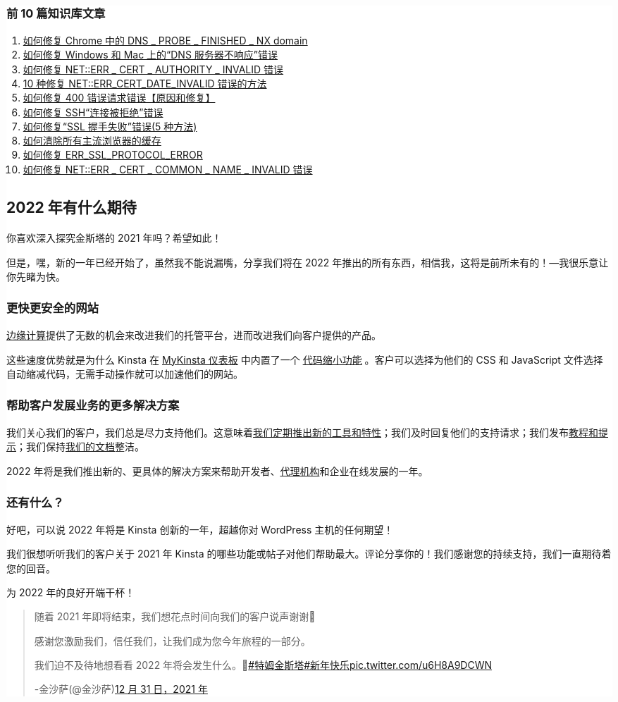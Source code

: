 ### 前 10 篇知识库文章

1.  [如何修复 Chrome 中的 DNS _ PROBE _ FINISHED _ NX domain](https://kinsta.com/knowledgebase/dns_probe_finished_nxdomain/)
2.  [如何修复 Windows 和 Mac 上的“DNS 服务器不响应”错误](https://kinsta.com/knowledgebase/dns-server-not-responding/)
3.  [如何修复 NET::ERR _ CERT _ AUTHORITY _ INVALID 错误](https://kinsta.com/knowledgebase/neterr-cert-authority-invalid/)
4.  [10 种修复 NET::ERR_CERT_DATE_INVALID 错误的方法](https://kinsta.com/knowledgebase/net-err_cert_date_invalid/)
5.  [如何修复 400 错误请求错误【原因和修复】](https://kinsta.com/knowledgebase/400-bad-request/)
6.  [如何修复 SSH“连接被拒绝”错误](https://kinsta.com/knowledgebase/ssh-connection-refused/)
7.  [如何修复“SSL 握手失败”错误(5 种方法)](https://kinsta.com/knowledgebase/ssl-handshake-failed/)
8.  [如何清除所有主流浏览器的缓存](https://kinsta.com/knowledgebase/how-to-clear-browser-cache/)
9.  [如何修复 ERR_SSL_PROTOCOL_ERROR](https://kinsta.com/knowledgebase/err_ssl_protocol_error/)
10.  [如何修复 NET::ERR _ CERT _ COMMON _ NAME _ INVALID 错误](https://kinsta.com/knowledgebase/net-err_cert_common_name_invalid/)

## 2022 年有什么期待

你喜欢深入探究金斯塔的 2021 年吗？希望如此！

但是，嘿，新的一年已经开始了，虽然我不能说漏嘴，分享我们将在 2022 年推出的所有东西，相信我，这将是前所未有的！—我很乐意让你先睹为快。

### 更快更安全的网站

[边缘计算](https://kinsta.com/knowledgebase/edge-servers/)提供了无数的机会来改进我们的托管平台，进而改进我们向客户提供的产品。

这些速度优势就是为什么 Kinsta 在 [MyKinsta 仪表板](https://kinsta.com/mykinsta/) 中内置了一个 [代码缩小功能](https://kinsta.com/help/kinsta-cdn-code-minification) 。客户可以选择为他们的 CSS 和 JavaScript 文件选择自动缩减代码，无需手动操作就可以加速他们的网站。

### 帮助客户发展业务的更多解决方案

我们关心我们的客户，我们总是尽力支持他们。这意味着[我们定期推出新的工具和特性](https://kinsta.com/feature-updates/)；我们及时回复他们的支持请求；我们发布[教程和提示](https://kinsta.com/topic/wordpress-tips/)；我们保持[我们的文档](https://kinsta.com/help/)整洁。

2022 年将是我们推出新的、更具体的解决方案来帮助开发者、[代理机构](https://kinsta.com/agency-directory/)和企业在线发展的一年。

### 还有什么？

好吧，可以说 2022 年将是 Kinsta 创新的一年，超越你对 WordPress 主机的任何期望！

我们很想听听我们的客户关于 2021 年 Kinsta 的哪些功能或帖子对他们帮助最大。评论分享你的！我们感谢您的持续支持，我们一直期待着您的回音。

为 2022 年的良好开端干杯！

> 随着 2021 年即将结束，我们想花点时间向我们的客户说声谢谢💜
> 
> 感谢您激励我们，信任我们，让我们成为您今年旅程的一部分。
> 
> 我们迫不及待地想看看 2022 年将会发生什么。🚀[#特姆金斯塔](https://twitter.com/hashtag/TeamKinsta?src=hash&ref_src=twsrc%5Etfw)[#新年快乐](https://twitter.com/hashtag/HappyNewYear?src=hash&ref_src=twsrc%5Etfw)[pic.twitter.com/u6H8A9DCWN](https://t.co/u6H8A9DCWN)
> 
> -金沙萨(@金沙萨)[12 月 31 日，2021 年](https://twitter.com/kinsta/status/1476870827702374400?ref_src=twsrc%5Etfw)
